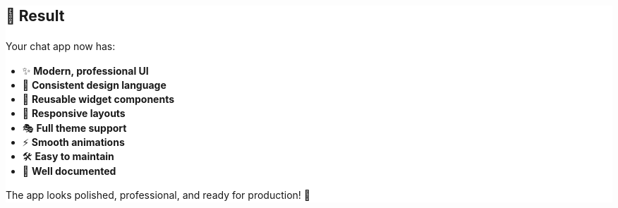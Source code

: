 ## 🎉 Result

Your chat app now has:
- ✨ **Modern, professional UI**
- 🎨 **Consistent design language**
- 🧩 **Reusable widget components**
- 📱 **Responsive layouts**
- 🎭 **Full theme support**
- ⚡ **Smooth animations**
- 🛠️ **Easy to maintain**
- 📖 **Well documented**

The app looks polished, professional, and ready for production! 🚀
